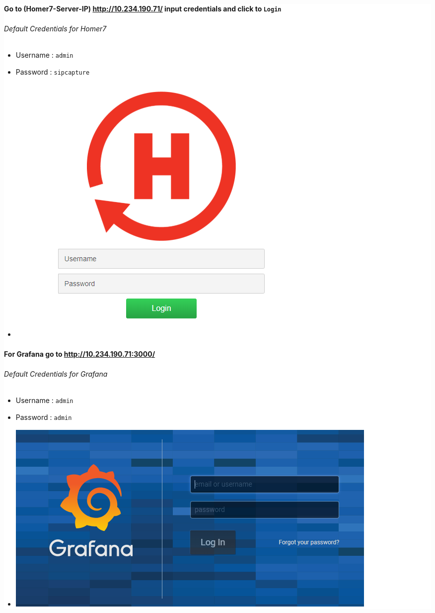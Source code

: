 
#### Go to (Homer7-Server-IP) **http://10.234.190.71/**  input credentials and click to `Login` 
###### Default Credentials for Homer7
- Username : `admin`
- Password : `sipcapture`

- ![hlogin](../images/hlogin.PNG)

#### For Grafana go to **http://10.234.190.71:3000/**
###### Default Credentials for Grafana
- Username : `admin`
- Password : `admin`
  
- ![glogin](../images/glogin.PNG)
